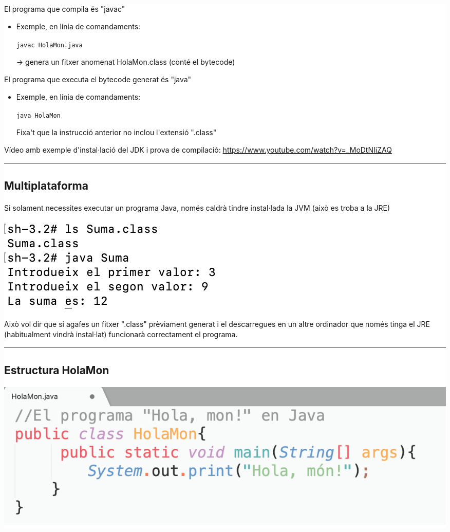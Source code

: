 El programa que compila és "javac"
- Exemple, en línia de comandaments:
  ```
  javac HolaMon.java
  ```
  → genera un fitxer anomenat HolaMon.class (conté el bytecode)

El programa que executa el bytecode generat és "java"
- Exemple, en línia de comandaments:
  ```
  java HolaMon
  ```
  Fixa't que la instrucció anterior no inclou l'extensió ".class"

Vídeo amb exemple d'instal·lació del JDK i prova de compilació: https://www.youtube.com/watch?v=_MoDtNIiZAQ

---

## Multiplataforma

Si solament necessites executar un programa Java, només caldrà tindre instal·lada la JVM (això es troba a la JRE)

<img src="PRG_UT11_val_images/imatge23.jpg" alt="Imatge 23" />

Això vol dir que si agafes un fitxer ".class" prèviament generat i el descarregues en un altre ordinador que només tinga el JRE (habitualment vindrà instal·lat) funcionarà correctament el programa.

---

## Estructura HolaMon

<img src="PRG_UT11_val_images/imatge24.jpg" alt="Imatge 24" />
